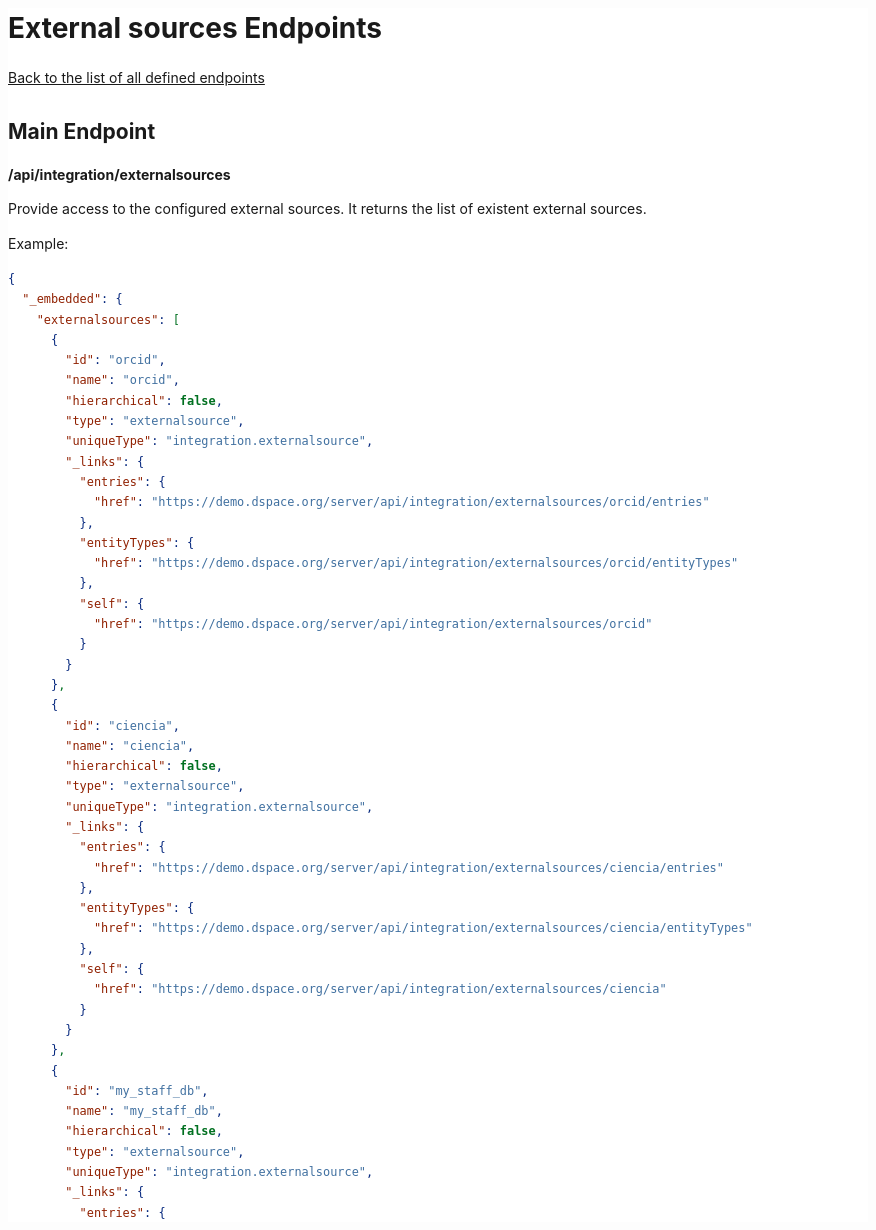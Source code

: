 # External sources Endpoints
[Back to the list of all defined endpoints](endpoints.md)

## Main Endpoint
**/api/integration/externalsources**   

Provide access to the configured external sources. It returns the list of existent external sources.

Example:
```json
{
  "_embedded": {
    "externalsources": [
      {
        "id": "orcid",
        "name": "orcid",
        "hierarchical": false,
        "type": "externalsource",
        "uniqueType": "integration.externalsource",
        "_links": {
          "entries": {
            "href": "https://demo.dspace.org/server/api/integration/externalsources/orcid/entries"
          },
          "entityTypes": {
            "href": "https://demo.dspace.org/server/api/integration/externalsources/orcid/entityTypes"
          },
          "self": {
            "href": "https://demo.dspace.org/server/api/integration/externalsources/orcid"
          }
        }
      },
      {
        "id": "ciencia",
        "name": "ciencia",
        "hierarchical": false,
        "type": "externalsource",
        "uniqueType": "integration.externalsource",
        "_links": {
          "entries": {
            "href": "https://demo.dspace.org/server/api/integration/externalsources/ciencia/entries"
          },
          "entityTypes": {
            "href": "https://demo.dspace.org/server/api/integration/externalsources/ciencia/entityTypes"
          },
          "self": {
            "href": "https://demo.dspace.org/server/api/integration/externalsources/ciencia"
          }
        }
      },
      {
        "id": "my_staff_db",
        "name": "my_staff_db",
        "hierarchical": false,
        "type": "externalsource",
        "uniqueType": "integration.externalsource",
        "_links": {
          "entries": {
```